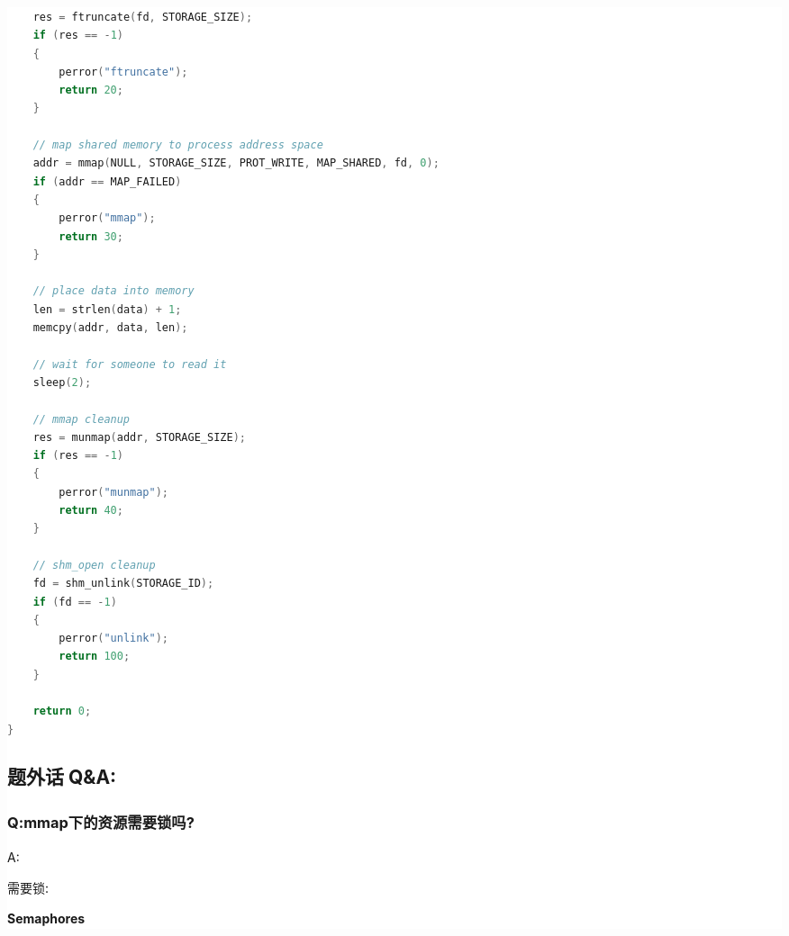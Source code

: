 ```c
	res = ftruncate(fd, STORAGE_SIZE);
	if (res == -1)
	{
		perror("ftruncate");
		return 20;
	}

	// map shared memory to process address space
	addr = mmap(NULL, STORAGE_SIZE, PROT_WRITE, MAP_SHARED, fd, 0);
	if (addr == MAP_FAILED)
	{
		perror("mmap");
		return 30;
	}

	// place data into memory
	len = strlen(data) + 1;
	memcpy(addr, data, len);

	// wait for someone to read it
	sleep(2);

	// mmap cleanup
	res = munmap(addr, STORAGE_SIZE);
	if (res == -1)
	{
		perror("munmap");
		return 40;
	}

	// shm_open cleanup
	fd = shm_unlink(STORAGE_ID);
	if (fd == -1)
	{
		perror("unlink");
		return 100;
	}

	return 0;
}
```

## 题外话 Q&A:

### Q:mmap下的资源需要锁吗?

A:

需要锁:

**Semaphores**
